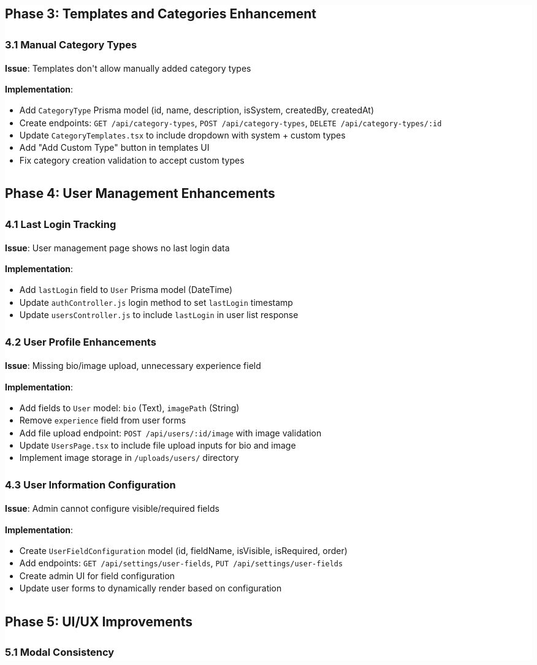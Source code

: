 ## Phase 3: Templates and Categories Enhancement

### 3.1 Manual Category Types

**Issue**: Templates don't allow manually added category types

**Implementation**:

- Add `CategoryType` Prisma model (id, name, description, isSystem, createdBy, createdAt)
- Create endpoints: `GET /api/category-types`, `POST /api/category-types`, `DELETE /api/category-types/:id`
- Update `CategoryTemplates.tsx` to include dropdown with system + custom types
- Add "Add Custom Type" button in templates UI
- Fix category creation validation to accept custom types

## Phase 4: User Management Enhancements

### 4.1 Last Login Tracking

**Issue**: User management page shows no last login data

**Implementation**:

- Add `lastLogin` field to `User` Prisma model (DateTime)
- Update `authController.js` login method to set `lastLogin` timestamp
- Update `usersController.js` to include `lastLogin` in user list response

### 4.2 User Profile Enhancements

**Issue**: Missing bio/image upload, unnecessary experience field

**Implementation**:

- Add fields to `User` model: `bio` (Text), `imagePath` (String)
- Remove `experience` field from user forms
- Add file upload endpoint: `POST /api/users/:id/image` with image validation
- Update `UsersPage.tsx` to include file upload inputs for bio and image
- Implement image storage in `/uploads/users/` directory

### 4.3 User Information Configuration

**Issue**: Admin cannot configure visible/required fields

**Implementation**:

- Create `UserFieldConfiguration` model (id, fieldName, isVisible, isRequired, order)
- Add endpoints: `GET /api/settings/user-fields`, `PUT /api/settings/user-fields`
- Create admin UI for field configuration
- Update user forms to dynamically render based on configuration

## Phase 5: UI/UX Improvements

### 5.1 Modal Consistency
